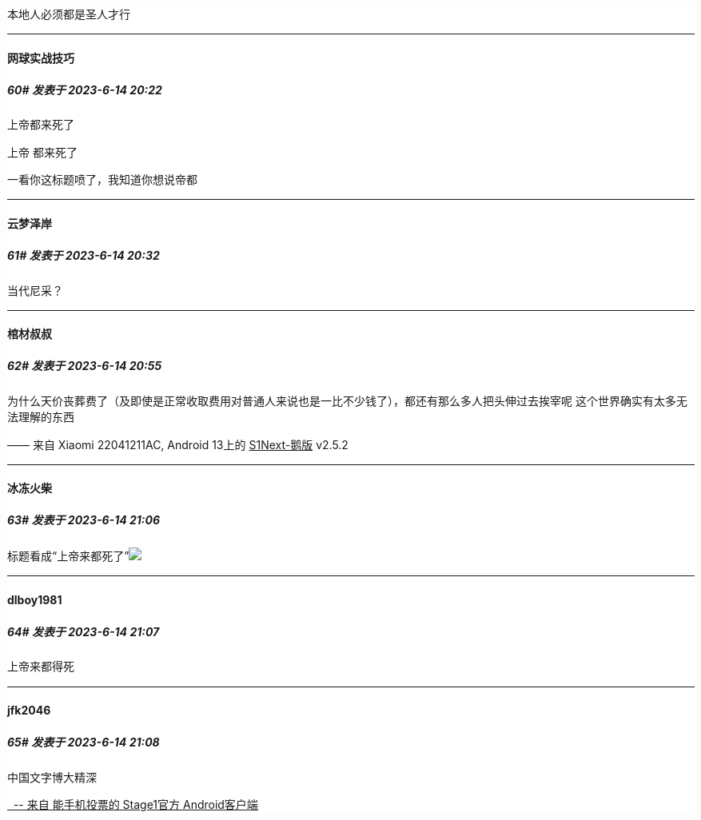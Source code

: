 本地人必须都是圣人才行

*****

####  网球实战技巧  
##### 60#       发表于 2023-6-14 20:22

上帝都来死了

上帝 都来死了

一看你这标题喷了，我知道你想说帝都


*****

####  云梦泽岸  
##### 61#       发表于 2023-6-14 20:32

当代尼采？


*****

####  棺材叔叔  
##### 62#       发表于 2023-6-14 20:55

为什么天价丧葬费了（及即使是正常收取费用对普通人来说也是一比不少钱了），都还有那么多人把头伸过去挨宰呢
这个世界确实有太多无法理解的东西

—— 来自 Xiaomi 22041211AC, Android 13上的 [S1Next-鹅版](https://github.com/ykrank/S1-Next/releases) v2.5.2


*****

####  冰冻火柴  
##### 63#       发表于 2023-6-14 21:06

标题看成“上帝来都死了”<img src="https://static.saraba1st.com/image/smiley/face2017/067.png" referrerpolicy="no-referrer">

*****

####  dlboy1981  
##### 64#       发表于 2023-6-14 21:07

上帝来都得死

*****

####  jfk2046  
##### 65#       发表于 2023-6-14 21:08

中国文字博大精深

[  -- 来自 能手机投票的 Stage1官方 Android客户端](https://www.coolapk.com/apk/140634)
